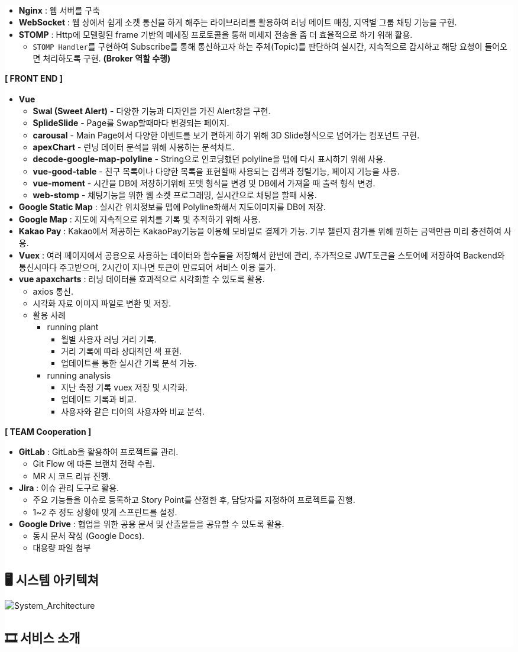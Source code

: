 - **Nginx** : 웹 서버를 구축
- **WebSocket** : 웹 상에서 쉽게 소켓 통신을 하게 해주는 라이브러리를 활용하여 러닝 메이트 매칭, 지역별 그룹 채팅 기능을 구현.
- **STOMP** : Http에 모델링된 frame 기반의 메세징 프로토콜을 통해 메세지 전송을 좀 더 효율적으로 하기 위해 활용.
  - `STOMP Handler`를 구현하여 Subscribe를 통해 통신하고자 하는 주체(Topic)를 판단하여 실시간, 지속적으로 감시하고 해당 요청이 들어오면 처리하도록 구현. **(Broker 역할 수행)**

**[ FRONT END ]**

- **Vue**
  * **Swal (Sweet Alert)** -  다양한 기능과 디자인을 가진 Alert창을 구현.
  * **SplideSlide** - Page를 Swap할때마다 변경되는 페이지.
  * **carousal** - Main Page에서 다양한 이벤트를 보기 편하게 하기 위해 3D Slide형식으로 넘어가는 컴포넌트 구현.
  * **apexChart** - 런닝 데이터 분석을 위해 사용하는 분석차트.
  * **decode-google-map-polyline** - String으로 인코딩했던 polyline을 맵에 다시 표시하기 위해 사용.
  * **vue-good-table** - 친구 목록이나 다양한 목록을 표현할때 사용되는 검색과 정렬기능, 페이지 기능을 사용.
  * **vue-moment** - 시간을 DB에 저장하기위해 포맷 형식을 변경 및 DB에서 가져올 때 출력 형식 변경.
  * **web-stomp** - 채팅기능을 위한 웹 소켓 프로그래밍, 실시간으로 채팅을 할때 사용.
- **Google Static Map** : 실시간 위치정보를 맵에 Polyline화해서 지도이미지를 DB에 저장.
- **Google Map** : 지도에 지속적으로 위치를 기록 및 추적하기 위해 사용.
- **Kakao Pay** : Kakao에서 제공하는 KakaoPay기능을 이용해 모바일로 결제가 가능. 기부 챌린지 참가를 위해 원하는 금액만큼 미리 충전하여 사용.
- **Vuex** : 여러 페이지에서 공용으로 사용하는 데이터와 함수들을 저장해서 한번에 관리, 추가적으로 JWT토큰을 스토어에 저장하여 Backend와 통신시마다 주고받으며, 2시간이 지나면 토큰이 만료되어 서비스 이용 불가. 
- **vue apaxcharts** : 러닝 데이터를 효과적으로 시각화할 수 있도록 활용.
  - axios 통신.
  - 시각화 자료 이미지 파일로 변환 및 저장.
  - 활용 사례
    - running plant
      - 월별 사용자 러닝 거리 기록.
      - 거리 기록에 따라 상대적인 색 표현.
      - 업데이트를 통한 실시간 기록 분석 가능.
     - running analysis
       - 지난 측정 기록 vuex 저장 및 시각화.
       - 업데이트 기록과 비교.
       - 사용자와 같은 티어의 사용자와 비교 분석.

**[ TEAM Cooperation ]**

- **GitLab** : GitLab을 활용하여 프로젝트를 관리.
  - Git Flow 에 따른 브랜치 전략 수립.
  - MR 시 코드 리뷰 진행.
- **Jira** : 이슈 관리 도구로 활용. 
  - 주요 기능들을 이슈로 등록하고 Story Point를 산정한 후, 담당자를 지정하여 프로젝트를 진행.
  - 1~2 주 정도 상황에 맞게 스프린트를 설정.
- **Google Drive** : 협업을 위한 공용 문서 및 산출물들을 공유할 수 있도록 활용.
  - 동시 문서 작성 (Google Docs).
  - 대용량 파일 첨부

## :desktop_computer: 시스템 아키텍쳐

![System_Architecture](https://user-images.githubusercontent.com/19357410/100544133-088f6d80-3297-11eb-8ba7-bad031aa6e46.png)

## 🎞 서비스 소개
